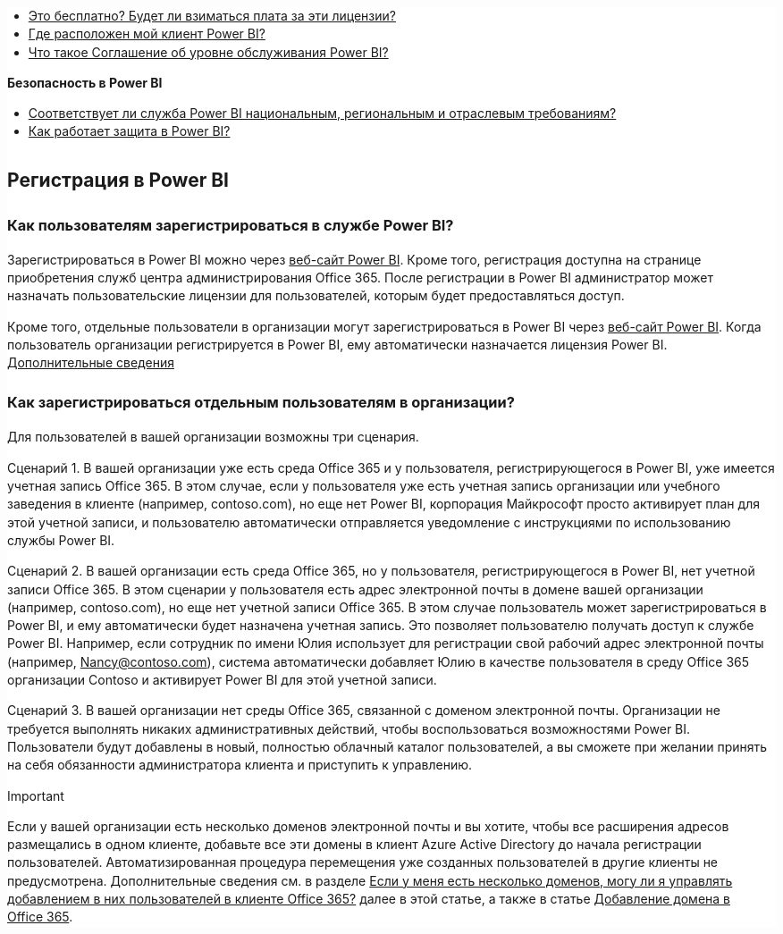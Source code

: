 * [Это бесплатно? Будет ли взиматься плата за эти лицензии?](#is-this-free-will-i-be-charged-for-these-licenses)
* [Где расположен мой клиент Power BI?](#where-is-my-power-bi-tenant-located)
* [Что такое Соглашение об уровне обслуживания Power BI?](#what-is-the-power-bi-sla)

**Безопасность в Power BI**

* [Соответствует ли служба Power BI национальным, региональным и отраслевым требованиям?](#does-power-bi-meet-national-regional-and-industry-specific-compliance-requirements)
* [Как работает защита в Power BI?](#how-does-security-work-in-power-bi?)

## <a name="sign-up-for-power-bi"></a>Регистрация в Power BI
### <a name="how-do-users-sign-up-for-power-bi"></a>Как пользователям зарегистрироваться в службе Power BI?
Зарегистрироваться в Power BI можно через [веб-сайт Power BI](https://powerbi.microsoft.com). Кроме того, регистрация доступна на странице приобретения служб центра администрирования Office 365. После регистрации в Power BI администратор может назначать пользовательские лицензии для пользователей, которым будет предоставляться доступ.

Кроме того, отдельные пользователи в организации могут зарегистрироваться в Power BI через [веб-сайт Power BI](https://powerbi.microsoft.com). Когда пользователь организации регистрируется в Power BI, ему автоматически назначается лицензия Power BI. [Дополнительные сведения](service-self-service-signup-for-power-bi.md)

### <a name="how-do-individual-users-in-my-organization-sign-up"></a>Как зарегистрироваться отдельным пользователям в организации?
Для пользователей в вашей организации возможны три сценария.

Сценарий 1. В вашей организации уже есть среда Office 365 и у пользователя, регистрирующегося в Power BI, уже имеется учетная запись Office 365.
В этом случае, если у пользователя уже есть учетная запись организации или учебного заведения в клиенте (например, contoso.com), но еще нет Power BI, корпорация Майкрософт просто активирует план для этой учетной записи, и пользователю автоматически отправляется уведомление с инструкциями по использованию службы Power BI.

Сценарий 2. В вашей организации есть среда Office 365, но у пользователя, регистрирующегося в Power BI, нет учетной записи Office 365.
В этом сценарии у пользователя есть адрес электронной почты в домене вашей организации (например, contoso.com), но еще нет учетной записи Office 365. В этом случае пользователь может зарегистрироваться в Power BI, и ему автоматически будет назначена учетная запись. Это позволяет пользователю получать доступ к службе Power BI. Например, если сотрудник по имени Юлия использует для регистрации свой рабочий адрес электронной почты (например, Nancy@contoso.com), система автоматически добавляет Юлию в качестве пользователя в среду Office 365 организации Contoso и активирует Power BI для этой учетной записи.

Сценарий 3. В вашей организации нет среды Office 365, связанной с доменом электронной почты.
Организации не требуется выполнять никаких административных действий, чтобы воспользоваться возможностями Power BI. Пользователи будут добавлены в новый, полностью облачный каталог пользователей, а вы сможете при желании принять на себя обязанности администратора клиента и приступить к управлению.

> [!IMPORTANT]
> Если у вашей организации есть несколько доменов электронной почты и вы хотите, чтобы все расширения адресов размещались в одном клиенте, добавьте все эти домены в клиент Azure Active Directory до начала регистрации пользователей. Автоматизированная процедура перемещения уже созданных пользователей в другие клиенты не предусмотрена. Дополнительные сведения см. в разделе [Если у меня есть несколько доменов, могу ли я управлять добавлением в них пользователей в клиенте Office 365?](#if-i-have-multiple-domains-can-i-control-the-office-365-tenant-that-users-are-added-to) далее в этой статье, а также в статье [Добавление домена в Office 365](https://support.office.com/article/Add-your-users-and-domain-to-Office-365-6383f56d-3d09-4dcb-9b41-b5f5a5efd611).
> 
> 
